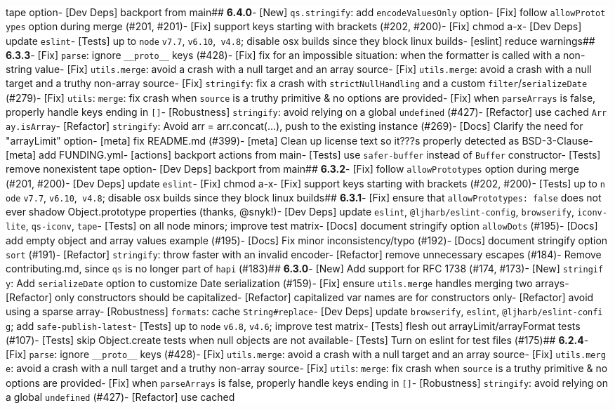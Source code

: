 tape option- [Dev Deps] backport from main## **6.4.0**- [New] `qs.stringify`: add `encodeValuesOnly` option- [Fix] follow `allowPrototypes` option during merge (#201, #201)- [Fix] support keys starting with brackets (#202, #200)- [Fix] chmod a-x- [Dev Deps] update `eslint`- [Tests] up to `node` `v7.7`, `v6.10`,` v4.8`; disable osx builds since they block linux builds- [eslint] reduce warnings## **6.3.3**- [Fix] `parse`: ignore `__proto__` keys (#428)- [Fix] fix for an impossible situation: when the formatter is called with a non-string value- [Fix] `utils.merge`: avoid a crash with a null target and an array source- [Fix] `utils.merge`: avoid a crash with a null target and a truthy non-array source- [Fix] `stringify`: fix a crash with `strictNullHandling` and a custom `filter`/`serializeDate` (#279)- [Fix] `utils`: `merge`: fix crash when `source` is a truthy primitive & no options are provided- [Fix] when `parseArrays` is false, properly handle keys ending in `[]`- [Robustness] `stringify`: avoid relying on a global `undefined` (#427)- [Refactor] use cached `Array.isArray`- [Refactor] `stringify`: Avoid arr = arr.concat(...), push to the existing instance (#269)- [Docs] Clarify the need for "arrayLimit" option- [meta] fix README.md (#399)- [meta] Clean up license text so it???s properly detected as BSD-3-Clause- [meta] add FUNDING.yml- [actions] backport actions from main- [Tests] use `safer-buffer` instead of `Buffer` constructor- [Tests] remove nonexistent tape option- [Dev Deps] backport from main## **6.3.2**- [Fix] follow `allowPrototypes` option during merge (#201, #200)- [Dev Deps] update `eslint`- [Fix] chmod a-x- [Fix] support keys starting with brackets (#202, #200)- [Tests] up to `node` `v7.7`, `v6.10`,` v4.8`; disable osx builds since they block linux builds## **6.3.1**- [Fix] ensure that `allowPrototypes: false` does not ever shadow Object.prototype properties (thanks, @snyk!)- [Dev Deps] update `eslint`, `@ljharb/eslint-config`, `browserify`, `iconv-lite`, `qs-iconv`, `tape`- [Tests] on all node minors; improve test matrix- [Docs] document stringify option `allowDots` (#195)- [Docs] add empty object and array values example (#195)- [Docs] Fix minor inconsistency/typo (#192)- [Docs] document stringify option `sort` (#191)- [Refactor] `stringify`: throw faster with an invalid encoder- [Refactor] remove unnecessary escapes (#184)- Remove contributing.md, since `qs` is no longer part of `hapi` (#183)## **6.3.0**- [New] Add support for RFC 1738 (#174, #173)- [New] `stringify`: Add `serializeDate` option to customize Date serialization (#159)- [Fix] ensure `utils.merge` handles merging two arrays- [Refactor] only constructors should be capitalized- [Refactor] capitalized var names are for constructors only- [Refactor] avoid using a sparse array- [Robustness] `formats`: cache `String#replace`- [Dev Deps] update `browserify`, `eslint`, `@ljharb/eslint-config`; add `safe-publish-latest`- [Tests] up to `node` `v6.8`, `v4.6`; improve test matrix- [Tests] flesh out arrayLimit/arrayFormat tests (#107)- [Tests] skip Object.create tests when null objects are not available- [Tests] Turn on eslint for test files (#175)## **6.2.4**- [Fix] `parse`: ignore `__proto__` keys (#428)- [Fix] `utils.merge`: avoid a crash with a null target and an array source- [Fix] `utils.merge`: avoid a crash with a null target and a truthy non-array source- [Fix] `utils`: `merge`: fix crash when `source` is a truthy primitive & no options are provided- [Fix] when `parseArrays` is false, properly handle keys ending in `[]`- [Robustness] `stringify`: avoid relying on a global `undefined` (#427)- [Refactor] use cached
